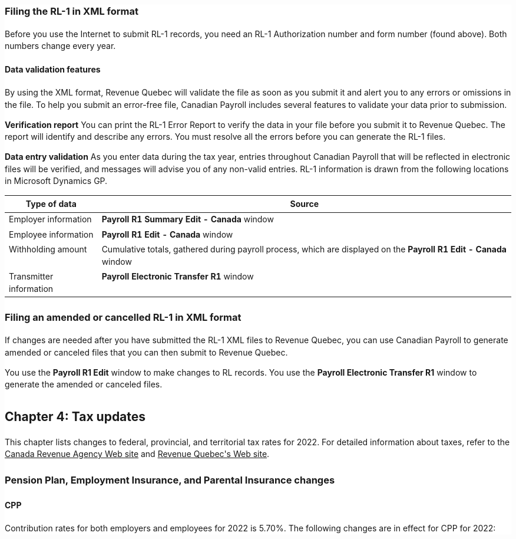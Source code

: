 ### Filing the RL-1 in XML format

Before you use the Internet to submit RL-1 records, you need an RL-1 Authorization number and form number (found above). 
Both numbers change every year.

#### Data validation features

By using the XML format, Revenue Quebec will validate the file as soon as you submit it and alert you to any errors or omissions in the file. To help you submit an error-free file, Canadian Payroll includes several features to validate your data prior to submission.

**Verification report** You can print the RL-1 Error Report to verify the data in your file before you submit it to Revenue Quebec. The report will identify and describe any errors. You must resolve all the errors before you can generate the RL-1 files.

**Data entry validation** As you enter data during the tax year, entries throughout Canadian Payroll that will be reflected in electronic files will be verified, and messages will advise you of any non-valid entries. RL-1 information is drawn from the following locations in Microsoft Dynamics GP.

| **Type of data**        | **Source**    |
|-------------------------|-----------|
| Employer information    | **Payroll R1 Summary Edit - Canada** window  |
| Employee information    | **Payroll R1 Edit - Canada** window  |
| Withholding amount      | Cumulative totals, gathered during payroll process, which are displayed on the **Payroll R1 Edit - Canada** window |
| Transmitter information | **Payroll Electronic Transfer R1** window  |

### Filing an amended or cancelled RL-1 in XML format

If changes are needed after you have submitted the RL-1 XML files to Revenue Quebec, you can use Canadian Payroll to generate amended or canceled files that you can then submit to Revenue Quebec.

You use the **Payroll R1 Edit** window to make changes to RL records. You use the **Payroll Electronic Transfer R1** window to generate the amended or canceled files.

## Chapter 4: Tax updates

This chapter lists changes to federal, provincial, and territorial tax rates for 2022. For detailed information about taxes, refer to the [Canada Revenue Agency Web site](https://www.canada.ca/en/revenue-agency/services/tax/individuals/frequently-asked-questions-individuals/canadian-income-tax-rates-individuals-current-previous-years.html) and [Revenue Quebec's Web site](https://www.revenu.gouv.qc.ca/).

### Pension Plan, Employment Insurance, and Parental Insurance changes

#### CPP

Contribution rates for both employers and employees for 2022 is 5.70%. The following changes are in effect for CPP for 2022:
